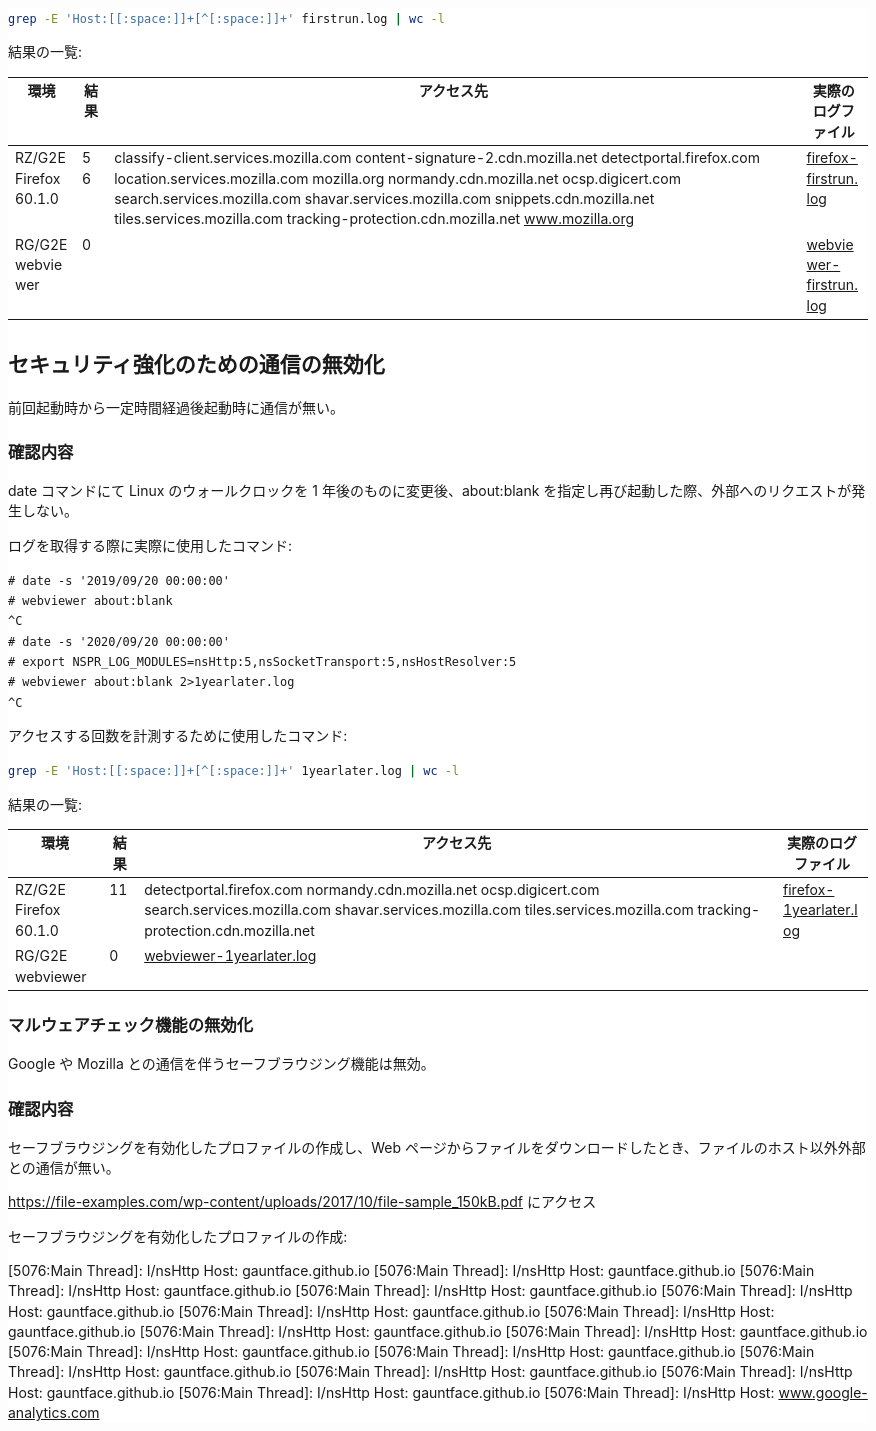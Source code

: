 ```sh
grep -E 'Host:[[:space:]]+[^[:space:]]+' firstrun.log | wc -l
```

結果の一覧:

| 環境                  | 結果 | アクセス先                                                                                                                                                                                                                                                                                                                                             | 実際のログファイル                               |
| --------------------- | ---- | ------------------------------------------------------------------------------------------------------------------------------------------------------------------------------------------------------------------------------------------------------------------------------------------------------------------------------------------------------ | ------------------------------------------------ |
| RZ/G2E Firefox 60.1.0 | 56   | classify-client.services.mozilla.com content-signature-2.cdn.mozilla.net detectportal.firefox.com location.services.mozilla.com mozilla.org normandy.cdn.mozilla.net ocsp.digicert.com search.services.mozilla.com shavar.services.mozilla.com snippets.cdn.mozilla.net tiles.services.mozilla.com tracking-protection.cdn.mozilla.net www.mozilla.org | [firefox-firstrun.log](firefox-firstrun.log)     |
| RG/G2E webviewer      | 0    |                                                                                                                                                                                                                                                                                                                                                        | [webviewer-firstrun.log](webviewer-firstrun.log) |

## セキュリティ強化のための通信の無効化

前回起動時から一定時間経過後起動時に通信が無い。

### 確認内容

date コマンドにて Linux のウォールクロックを 1 年後のものに変更後、about:blank を指定し再び起動した際、外部へのリクエストが発生しない。

ログを取得する際に実際に使用したコマンド:

```log
# date -s '2019/09/20 00:00:00'
# webviewer about:blank
^C
# date -s '2020/09/20 00:00:00'
# export NSPR_LOG_MODULES=nsHttp:5,nsSocketTransport:5,nsHostResolver:5
# webviewer about:blank 2>1yearlater.log
^C
```

アクセスする回数を計測するために使用したコマンド:

```sh
grep -E 'Host:[[:space:]]+[^[:space:]]+' 1yearlater.log | wc -l
```

結果の一覧:

| 環境                  | 結果 | アクセス先                                                                                                                                                                                 | 実際のログファイル                               |
| --------------------- | ---- | ------------------------------------------------------------------------------------------------------------------------------------------------------------------------------------------ | ------------------------------------------------ |
| RZ/G2E Firefox 60.1.0 | 11   | detectportal.firefox.com normandy.cdn.mozilla.net ocsp.digicert.com search.services.mozilla.com shavar.services.mozilla.com tiles.services.mozilla.com tracking-protection.cdn.mozilla.net | [firefox-1yearlater.log](firefox-1yearlater.log) |
| RG/G2E webviewer      | 0    | [webviewer-1yearlater.log](webviewer-1yearlater.log)                                                                                                                                       |

### マルウェアチェック機能の無効化

Google や Mozilla との通信を伴うセーフブラウジング機能は無効。

### 確認内容

セーフブラウジングを有効化したプロファイルの作成し、Web ページからファイルをダウンロードしたとき、ファイルのホスト以外外部との通信が無い。

https://file-examples.com/wp-content/uploads/2017/10/file-sample_150kB.pdf にアクセス

セーフブラウジングを有効化したプロファイルの作成:


[5076:Main Thread]: I/nsHttp   Host: gauntface.github.io
[5076:Main Thread]: I/nsHttp   Host: gauntface.github.io
[5076:Main Thread]: I/nsHttp   Host: gauntface.github.io
[5076:Main Thread]: I/nsHttp   Host: gauntface.github.io
[5076:Main Thread]: I/nsHttp   Host: gauntface.github.io
[5076:Main Thread]: I/nsHttp   Host: gauntface.github.io
[5076:Main Thread]: I/nsHttp   Host: gauntface.github.io
[5076:Main Thread]: I/nsHttp   Host: gauntface.github.io
[5076:Main Thread]: I/nsHttp   Host: gauntface.github.io
[5076:Main Thread]: I/nsHttp   Host: gauntface.github.io
[5076:Main Thread]: I/nsHttp   Host: gauntface.github.io
[5076:Main Thread]: I/nsHttp   Host: gauntface.github.io
[5076:Main Thread]: I/nsHttp   Host: gauntface.github.io
[5076:Main Thread]: I/nsHttp   Host: gauntface.github.io
[5076:Main Thread]: I/nsHttp   Host: gauntface.github.io
[5076:Main Thread]: I/nsHttp   Host: www.google-analytics.com